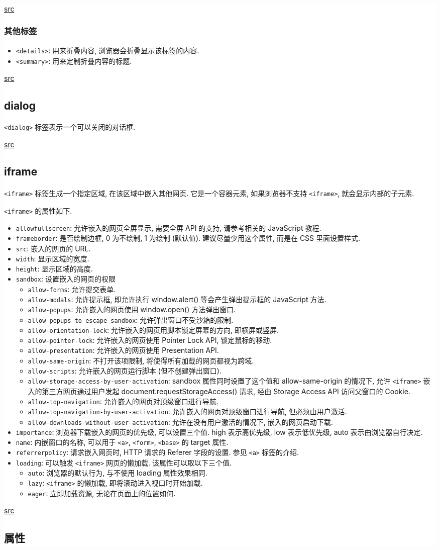 [src](../src/multi-media-tag.html)

### 其他标签

- `<details>`: 用来折叠内容, 浏览器会折叠显示该标签的内容.
- `<summary>`: 用来定制折叠内容的标题.

[src](../src/detail-summary.html)

## dialog

`<dialog>` 标签表示一个可以关闭的对话框.

[src](../src/dialog.html)

## iframe

`<iframe>` 标签生成一个指定区域, 在该区域中嵌入其他网页. 它是一个容器元素, 如果浏览器不支持 `<iframe>`, 就会显示内部的子元素.

`<iframe>` 的属性如下.

- `allowfullscreen`: 允许嵌入的网页全屏显示, 需要全屏 API 的支持, 请参考相关的 JavaScript 教程.
- `frameborder`: 是否绘制边框, 0 为不绘制, 1 为绘制 (默认值). 建议尽量少用这个属性, 而是在 CSS 里面设置样式.
- `src`: 嵌入的网页的 URL.
- `width`: 显示区域的宽度.
- `height`: 显示区域的高度.
- `sandbox`: 设置嵌入的网页的权限
    - `allow-forms`: 允许提交表单.
    - `allow-modals`: 允许提示框, 即允许执行 window.alert() 等会产生弹出提示框的 JavaScript 方法.
    - `allow-popups`: 允许嵌入的网页使用 window.open() 方法弹出窗口.
    - `allow-popups-to-escape-sandbox`: 允许弹出窗口不受沙箱的限制.
    - `allow-orientation-lock`: 允许嵌入的网页用脚本锁定屏幕的方向, 即横屏或竖屏.
    - `allow-pointer-lock`: 允许嵌入的网页使用 Pointer Lock API, 锁定鼠标的移动.
    - `allow-presentation`: 允许嵌入的网页使用 Presentation API.
    - `allow-same-origin`: 不打开该项限制, 将使得所有加载的网页都视为跨域.
    - `allow-scripts`: 允许嵌入的网页运行脚本 (但不创建弹出窗口).
    - `allow-storage-access-by-user-activation`: sandbox 属性同时设置了这个值和 allow-same-origin 的情况下, 允许 `<iframe>`
        嵌入的第三方网页通过用户发起 document.requestStorageAccess() 请求, 经由 Storage Access API 访问父窗口的 Cookie.
    - `allow-top-navigation`: 允许嵌入的网页对顶级窗口进行导航.
    - `allow-top-navigation-by-user-activation`: 允许嵌入的网页对顶级窗口进行导航, 但必须由用户激活.
    - `allow-downloads-without-user-activation`: 允许在没有用户激活的情况下, 嵌入的网页启动下载.
- `importance`: 浏览器下载嵌入的网页的优先级, 可以设置三个值. high 表示高优先级, low 表示低优先级, auto 表示由浏览器自行决定.
- `name`: 内嵌窗口的名称, 可以用于 `<a>`, `<form>`, `<base>` 的 target 属性.
- `referrerpolicy`: 请求嵌入网页时, HTTP 请求的 Referer 字段的设置. 参见 `<a>` 标签的介绍.
- `loading`: 可以触发 `<iframe>` 网页的懒加载. 该属性可以取以下三个值.
    - `auto`: 浏览器的默认行为, 与不使用 loading 属性效果相同.
    - `lazy`: `<iframe>` 的懒加载, 即将滚动进入视口时开始加载.
    - `eager`: 立即加载资源, 无论在页面上的位置如何.

[src](../src/iframe.html)

## 属性
